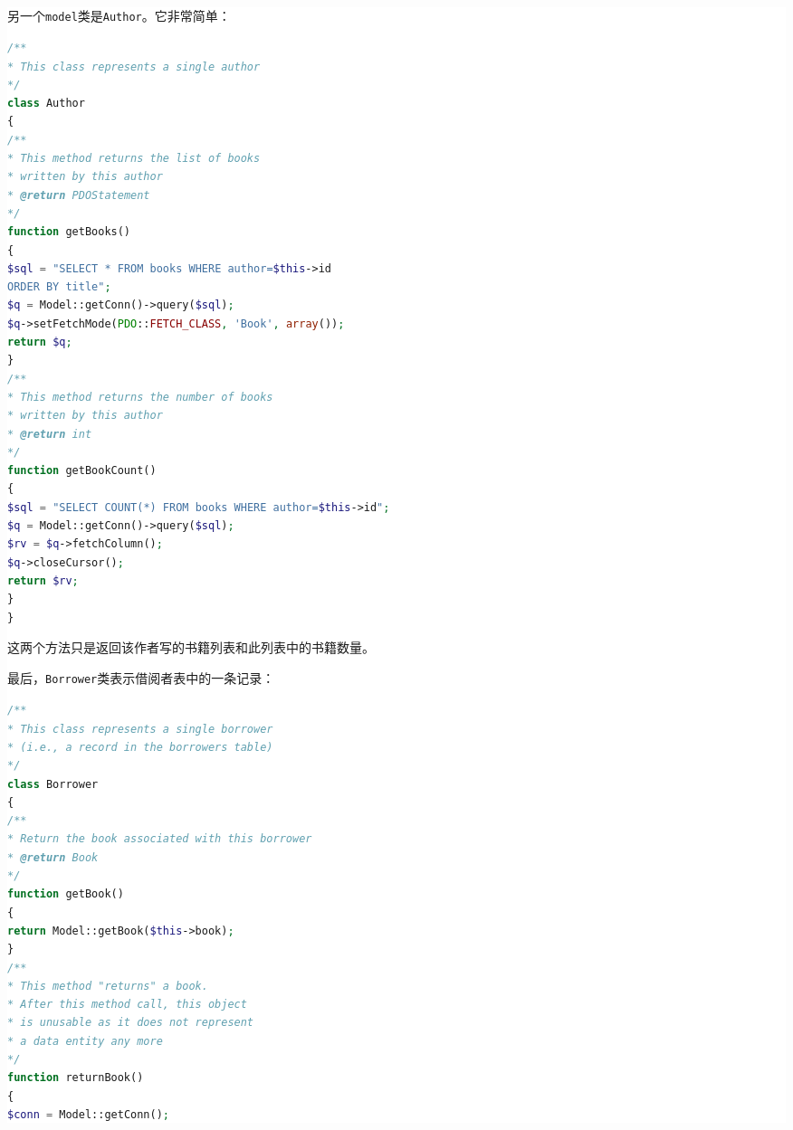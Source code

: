 另一个`model`类是`Author`。它非常简单：

```php
/**
* This class represents a single author
*/
class Author
{
/**
* This method returns the list of books
* written by this author
* @return PDOStatement
*/
function getBooks()
{
$sql = "SELECT * FROM books WHERE author=$this->id
ORDER BY title";
$q = Model::getConn()->query($sql);
$q->setFetchMode(PDO::FETCH_CLASS, 'Book', array());
return $q;
}
/**
* This method returns the number of books
* written by this author
* @return int
*/
function getBookCount()
{
$sql = "SELECT COUNT(*) FROM books WHERE author=$this->id";
$q = Model::getConn()->query($sql);
$rv = $q->fetchColumn();
$q->closeCursor();
return $rv;
}
}

```

这两个方法只是返回该作者写的书籍列表和此列表中的书籍数量。

最后，`Borrower`类表示借阅者表中的一条记录：

```php
/**
* This class represents a single borrower
* (i.e., a record in the borrowers table)
*/
class Borrower
{
/**
* Return the book associated with this borrower
* @return Book
*/
function getBook()
{
return Model::getBook($this->book);
}
/**
* This method "returns" a book.
* After this method call, this object
* is unusable as it does not represent
* a data entity any more
*/
function returnBook()
{
$conn = Model::getConn();
```